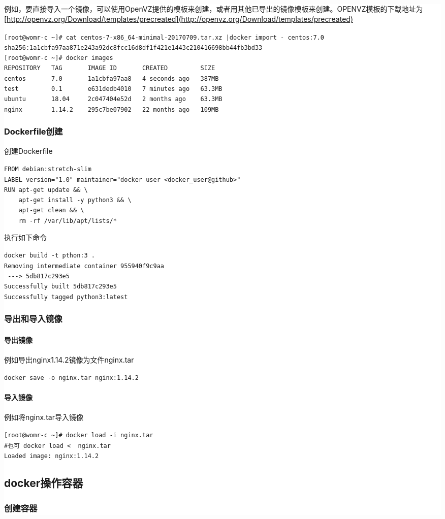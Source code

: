 例如，要直接导入一个镜像，可以使用OpenVZ提供的模板来创建，或者用其他已导出的镜像模板来创建。OPENVZ模板的下载地址为[http://openvz.org/Download/templates/precreated](http://openvz.org/Download/templates/precreated)

```plain
[root@womr-c ~]# cat centos-7-x86_64-minimal-20170709.tar.xz |docker import - centos:7.0
sha256:1a1cbfa97aa871e243a92dc8fcc16d8df1f421e1443c210416698bb44fb3bd33
[root@womr-c ~]# docker images
REPOSITORY   TAG       IMAGE ID       CREATED         SIZE
centos       7.0       1a1cbfa97aa8   4 seconds ago   387MB
test         0.1       e631dedb4010   7 minutes ago   63.3MB
ubuntu       18.04     2c047404e52d   2 months ago    63.3MB
nginx        1.14.2    295c7be07902   22 months ago   109MB
```
### Dockerfile创建

创建Dockerfile

```plain
FROM debian:stretch-slim
LABEL version="1.0" maintainer="docker user <docker_user@github>"
RUN apt-get update && \
    apt-get install -y python3 && \
    apt-get clean && \
    rm -rf /var/lib/apt/lists/*
```
执行如下命令
```plain
docker build -t pthon:3 .
Removing intermediate container 955940f9c9aa
 ---> 5db817c293e5
Successfully built 5db817c293e5
Successfully tagged python3:latest
```
### 导出和导入镜像

#### 导出镜像

例如导出nginx1.14.2镜像为文件nginx.tar

```plain
docker save -o nginx.tar nginx:1.14.2
```
#### 导入镜像

例如将nginx.tar导入镜像

```plain
[root@womr-c ~]# docker load -i nginx.tar 
#也可 docker load <  nginx.tar
Loaded image: nginx:1.14.2
```
## docker操作容器

### 创建容器
